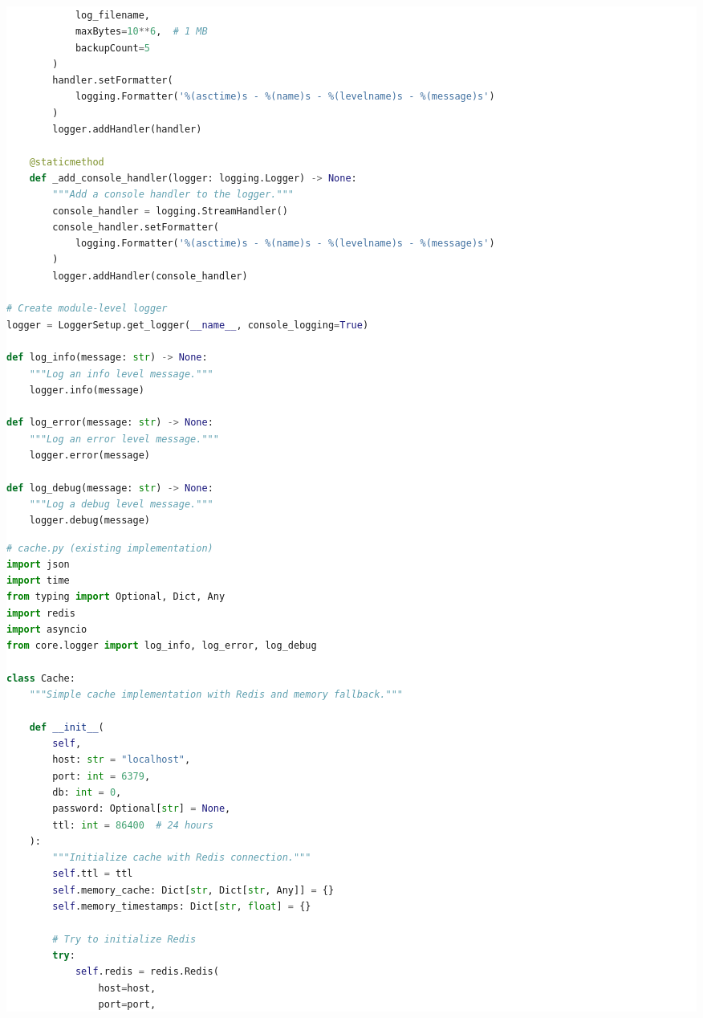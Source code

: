 ```python
            log_filename,
            maxBytes=10**6,  # 1 MB
            backupCount=5
        )
        handler.setFormatter(
            logging.Formatter('%(asctime)s - %(name)s - %(levelname)s - %(message)s')
        )
        logger.addHandler(handler)

    @staticmethod
    def _add_console_handler(logger: logging.Logger) -> None:
        """Add a console handler to the logger."""
        console_handler = logging.StreamHandler()
        console_handler.setFormatter(
            logging.Formatter('%(asctime)s - %(name)s - %(levelname)s - %(message)s')
        )
        logger.addHandler(console_handler)

# Create module-level logger
logger = LoggerSetup.get_logger(__name__, console_logging=True)

def log_info(message: str) -> None:
    """Log an info level message."""
    logger.info(message)

def log_error(message: str) -> None:
    """Log an error level message."""
    logger.error(message)

def log_debug(message: str) -> None:
    """Log a debug level message."""
    logger.debug(message)
```

```python
# cache.py (existing implementation)
import json
import time
from typing import Optional, Dict, Any
import redis
import asyncio
from core.logger import log_info, log_error, log_debug

class Cache:
    """Simple cache implementation with Redis and memory fallback."""
    
    def __init__(
        self,
        host: str = "localhost",
        port: int = 6379,
        db: int = 0,
        password: Optional[str] = None,
        ttl: int = 86400  # 24 hours
    ):
        """Initialize cache with Redis connection."""
        self.ttl = ttl
        self.memory_cache: Dict[str, Dict[str, Any]] = {}
        self.memory_timestamps: Dict[str, float] = {}
        
        # Try to initialize Redis
        try:
            self.redis = redis.Redis(
                host=host,
                port=port,
```